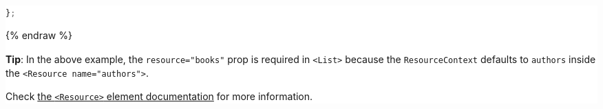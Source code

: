 ```jsx
};
```
{% endraw %}

**Tip**: In the above example, the `resource="books"` prop is required in `<List>` because the `ResourceContext` defaults to `authors` inside the `<Resource name="authors">`.

Check [the `<Resource>` element documentation](./Resource.md#children) for more information.